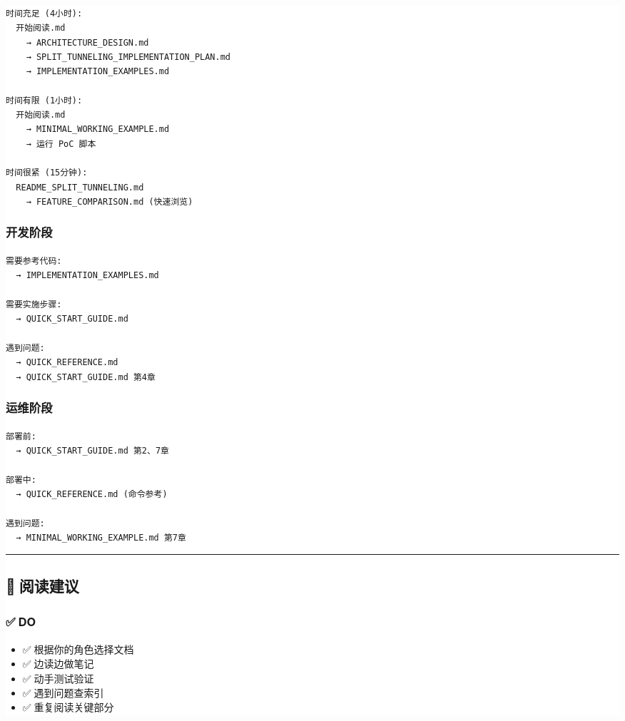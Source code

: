 ```
时间充足 (4小时):
  开始阅读.md
    → ARCHITECTURE_DESIGN.md
    → SPLIT_TUNNELING_IMPLEMENTATION_PLAN.md
    → IMPLEMENTATION_EXAMPLES.md

时间有限 (1小时):
  开始阅读.md
    → MINIMAL_WORKING_EXAMPLE.md
    → 运行 PoC 脚本

时间很紧 (15分钟):
  README_SPLIT_TUNNELING.md
    → FEATURE_COMPARISON.md (快速浏览)
```

### 开发阶段

```
需要参考代码:
  → IMPLEMENTATION_EXAMPLES.md

需要实施步骤:
  → QUICK_START_GUIDE.md

遇到问题:
  → QUICK_REFERENCE.md
  → QUICK_START_GUIDE.md 第4章
```

### 运维阶段

```
部署前:
  → QUICK_START_GUIDE.md 第2、7章

部署中:
  → QUICK_REFERENCE.md (命令参考)

遇到问题:
  → MINIMAL_WORKING_EXAMPLE.md 第7章
```

---

## 🎯 阅读建议

### ✅ DO

- ✅ 根据你的角色选择文档
- ✅ 边读边做笔记
- ✅ 动手测试验证
- ✅ 遇到问题查索引
- ✅ 重复阅读关键部分
